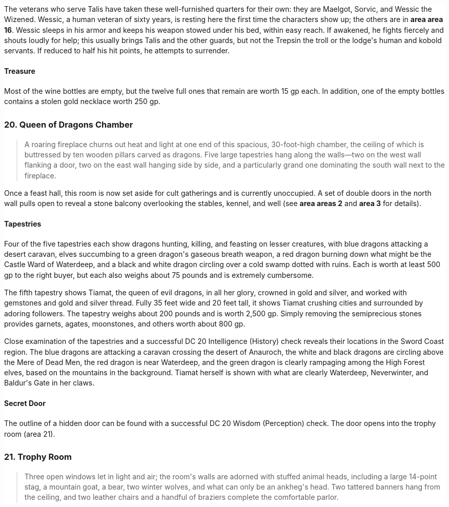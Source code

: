 The veterans who serve Talis have taken these well-furnished quarters for their own: they are Maelgot, Sorvic, and Wessic the Wizened. Wessic, a human veteran of sixty years, is resting here the first time the characters show up; the others are in **area area 16**. Wessic sleeps in his armor and keeps his weapon stowed under his bed, within easy reach. If awakened, he fights fiercely and shouts loudly for help; this usually brings Talis and the other guards, but not the Trepsin the troll or the lodge's human and kobold servants. If reduced to half his hit points, he attempts to surrender.

#### Treasure

Most of the wine bottles are empty, but the twelve full ones that remain are worth 15 gp each. In addition, one of the empty bottles contains a stolen gold necklace worth 250 gp.

### 20. Queen of Dragons Chamber

> A roaring fireplace churns out heat and light at one end of this spacious, 30-foot-high chamber, the ceiling of which is buttressed by ten wooden pillars carved as dragons. Five large tapestries hang along the walls—two on the west wall flanking a door, two on the east wall hanging side by side, and a particularly grand one dominating the south wall next to the fireplace.

Once a feast hall, this room is now set aside for cult gatherings and is currently unoccupied. A set of double doors in the north wall pulls open to reveal a stone balcony overlooking the stables, kennel, and well (see **area areas 2** and **area 3** for details).

#### Tapestries

Four of the five tapestries each show dragons hunting, killing, and feasting on lesser creatures, with blue dragons attacking a desert caravan, elves succumbing to a green dragon's gaseous breath weapon, a red dragon burning down what might be the Castle Ward of Waterdeep, and a black and white dragon circling over a cold swamp dotted with ruins. Each is worth at least 500 gp to the right buyer, but each also weighs about 75 pounds and is extremely cumbersome.

The fifth tapestry shows Tiamat, the queen of evil dragons, in all her glory, crowned in gold and silver, and worked with gemstones and gold and silver thread. Fully 35 feet wide and 20 feet tall, it shows Tiamat crushing cities and surrounded by adoring followers. The tapestry weighs about 200 pounds and is worth 2,500 gp. Simply removing the semiprecious stones provides garnets, agates, moonstones, and others worth about 800 gp.

Close examination of the tapestries and a successful DC 20 Intelligence (<wc-fetch type="skill">History</wc-fetch>) check reveals their locations in the Sword Coast region. The blue dragons are attacking a caravan crossing the desert of Anauroch, the white and black dragons are circling above the Mere of Dead Men, the red dragon is near Waterdeep, and the green dragon is clearly rampaging among the High Forest elves, based on the mountains in the background. Tiamat herself is shown with what are clearly Waterdeep, Neverwinter, and Baldur's Gate in her claws.

#### Secret Door

The outline of a hidden door can be found with a successful DC 20 Wisdom (<wc-fetch type="skill">Perception</wc-fetch>) check. The door opens into the trophy room (area 21).

### 21. Trophy Room

> Three open windows let in light and air; the room's walls are adorned with stuffed animal heads, including a large 14-point stag, a mountain goat, a bear, two winter wolves, and what can only be an ankheg's head. Two tattered banners hang from the ceiling, and two leather chairs and a handful of braziers complete the comfortable parlor.
